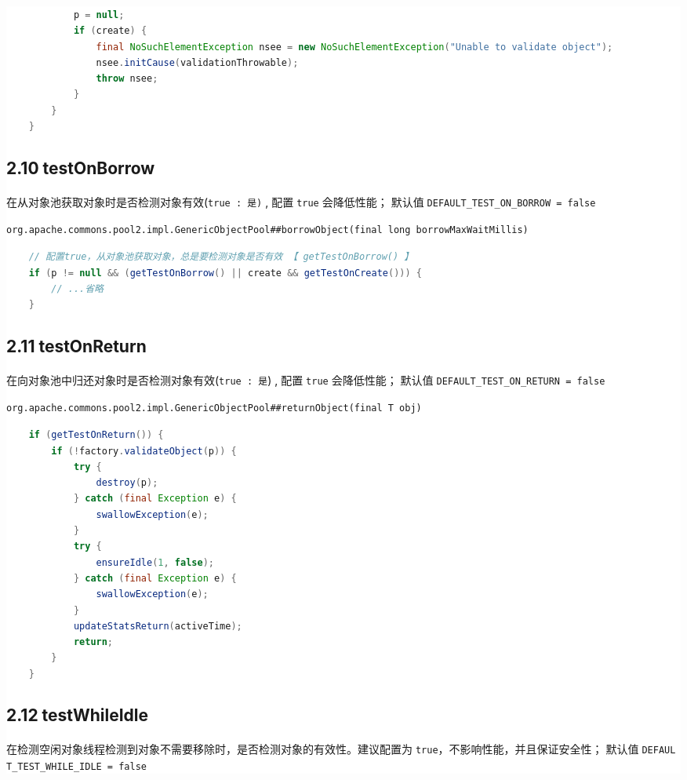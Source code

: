 ```java
            p = null;
            if (create) {
                final NoSuchElementException nsee = new NoSuchElementException("Unable to validate object");
                nsee.initCause(validationThrowable);
                throw nsee;
            }
        }
    }
```

## 2.10 testOnBorrow 
在从对象池获取对象时是否检测对象有效(`true : 是)` , 配置 `true` 会降低性能；
默认值 `DEFAULT_TEST_ON_BORROW = false`

`org.apache.commons.pool2.impl.GenericObjectPool##borrowObject(final long borrowMaxWaitMillis)`

```java
    // 配置true，从对象池获取对象，总是要检测对象是否有效 【 getTestOnBorrow() 】
    if (p != null && (getTestOnBorrow() || create && getTestOnCreate())) {
        // ...省略
    }
```
## 2.11 testOnReturn
在向对象池中归还对象时是否检测对象有效(`true : 是`) , 配置 `true` 会降低性能；
默认值 `DEFAULT_TEST_ON_RETURN = false`

`org.apache.commons.pool2.impl.GenericObjectPool##returnObject(final T obj)`
    
```java
    if (getTestOnReturn()) {
        if (!factory.validateObject(p)) {
            try {
                destroy(p);
            } catch (final Exception e) {
                swallowException(e);
            }
            try {
                ensureIdle(1, false);
            } catch (final Exception e) {
                swallowException(e);
            }
            updateStatsReturn(activeTime);
            return;
        }
    }
```

## 2.12 testWhileIdle
在检测空闲对象线程检测到对象不需要移除时，是否检测对象的有效性。建议配置为 `true`，不影响性能，并且保证安全性；
默认值 `DEFAULT_TEST_WHILE_IDLE = false` 
